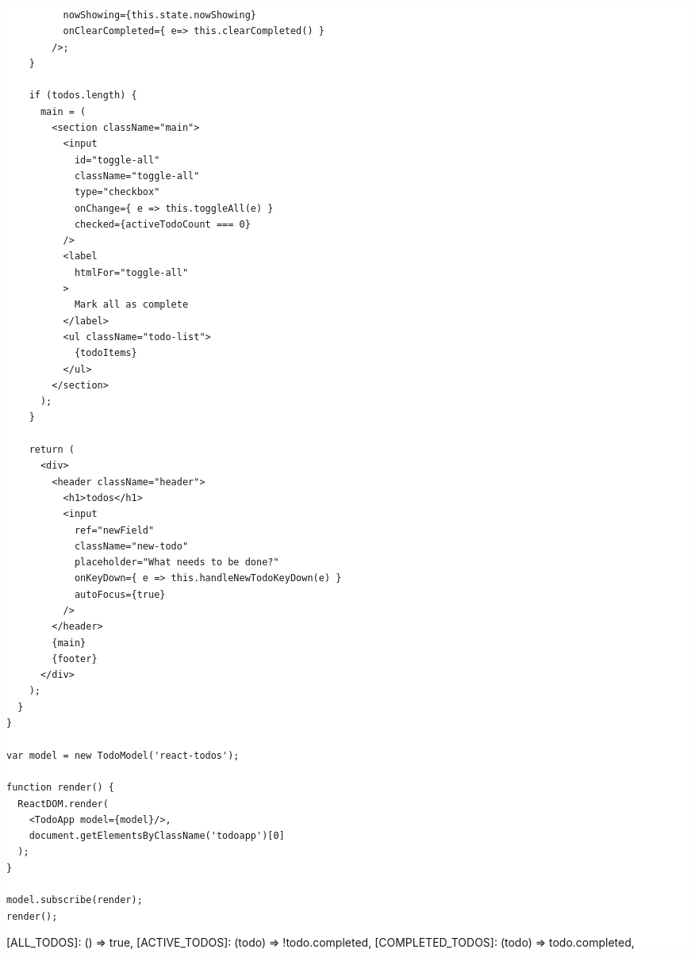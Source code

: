 ```tsx
          nowShowing={this.state.nowShowing}
          onClearCompleted={ e=> this.clearCompleted() }
        />;
    }

    if (todos.length) {
      main = (
        <section className="main">
          <input
            id="toggle-all"
            className="toggle-all"
            type="checkbox"
            onChange={ e => this.toggleAll(e) }
            checked={activeTodoCount === 0}
          />
          <label
            htmlFor="toggle-all"
          >
            Mark all as complete
          </label>
          <ul className="todo-list">
            {todoItems}
          </ul>
        </section>
      );
    }

    return (
      <div>
        <header className="header">
          <h1>todos</h1>
          <input
            ref="newField"
            className="new-todo"
            placeholder="What needs to be done?"
            onKeyDown={ e => this.handleNewTodoKeyDown(e) }
            autoFocus={true}
          />
        </header>
        {main}
        {footer}
      </div>
    );
  }
}

var model = new TodoModel('react-todos');

function render() {
  ReactDOM.render(
    <TodoApp model={model}/>,
    document.getElementsByClassName('todoapp')[0]
  );
}

model.subscribe(render);
render();

```


  [ALL_TODOS]: () => true,
  [ACTIVE_TODOS]: (todo) => !todo.completed,
  [COMPLETED_TODOS]: (todo) => todo.completed,